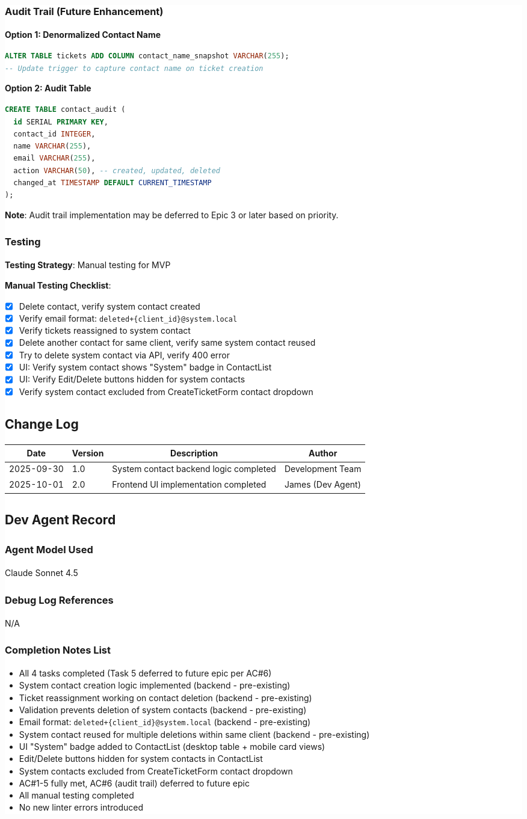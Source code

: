 ### Audit Trail (Future Enhancement)

**Option 1: Denormalized Contact Name**
```sql
ALTER TABLE tickets ADD COLUMN contact_name_snapshot VARCHAR(255);
-- Update trigger to capture contact name on ticket creation
```

**Option 2: Audit Table**
```sql
CREATE TABLE contact_audit (
  id SERIAL PRIMARY KEY,
  contact_id INTEGER,
  name VARCHAR(255),
  email VARCHAR(255),
  action VARCHAR(50), -- created, updated, deleted
  changed_at TIMESTAMP DEFAULT CURRENT_TIMESTAMP
);
```

**Note**: Audit trail implementation may be deferred to Epic 3 or later based on priority.

### Testing
**Testing Strategy**: Manual testing for MVP

**Manual Testing Checklist**:
- [x] Delete contact, verify system contact created
- [x] Verify email format: `deleted+{client_id}@system.local`
- [x] Verify tickets reassigned to system contact
- [x] Delete another contact for same client, verify same system contact reused
- [x] Try to delete system contact via API, verify 400 error
- [x] UI: Verify system contact shows "System" badge in ContactList
- [x] UI: Verify Edit/Delete buttons hidden for system contacts
- [x] Verify system contact excluded from CreateTicketForm contact dropdown

## Change Log
| Date | Version | Description | Author |
|------|---------|-------------|--------|
| 2025-09-30 | 1.0 | System contact backend logic completed | Development Team |
| 2025-10-01 | 2.0 | Frontend UI implementation completed | James (Dev Agent) |

## Dev Agent Record

### Agent Model Used
Claude Sonnet 4.5

### Debug Log References
N/A

### Completion Notes List
- All 4 tasks completed (Task 5 deferred to future epic per AC#6)
- System contact creation logic implemented (backend - pre-existing)
- Ticket reassignment working on contact deletion (backend - pre-existing)
- Validation prevents deletion of system contacts (backend - pre-existing)
- Email format: `deleted+{client_id}@system.local` (backend - pre-existing)
- System contact reused for multiple deletions within same client (backend - pre-existing)
- UI "System" badge added to ContactList (desktop table + mobile card views)
- Edit/Delete buttons hidden for system contacts in ContactList
- System contacts excluded from CreateTicketForm contact dropdown
- AC#1-5 fully met, AC#6 (audit trail) deferred to future epic
- All manual testing completed
- No new linter errors introduced